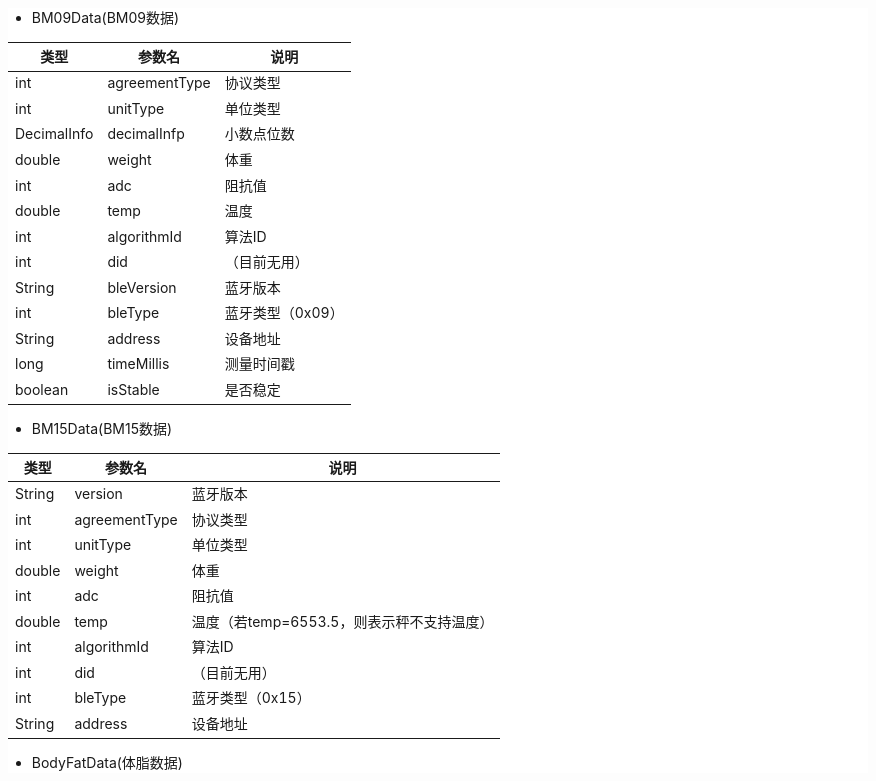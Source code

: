 

- BM09Data(BM09数据)

| 类型|	参数名|	说明
| ---|---|---
| int	| agreementType	|协议类型
| int	| unitType		|单位类型
| DecimalInfo |	decimalInfp|	小数点位数
| double	 | weight	|体重
| int	 | adc	|阻抗值
| double	 | temp	|温度
| int	 | algorithmId|	算法ID
| int	 | did	|（目前无用）
| String	 | bleVersion	|蓝牙版本
| int	 | bleType	|蓝牙类型（0x09）
| String	 | address	|设备地址
| long	 | timeMillis	|测量时间戳
| boolean | 	isStable	|是否稳定


- BM15Data(BM15数据)

| 类型|	参数名|	说明
| ---|---|---
| String	| version		|蓝牙版本
| int	| agreementType	|协议类型
| int	| unitType		|单位类型
| double	| weight			|体重
| int	| adc			|阻抗值
| double	| temp			|温度（若temp=6553.5，则表示秤不支持温度）
| int	| algorithmId	|算法ID
| int	| did			|（目前无用）
| int	| bleType		|蓝牙类型（0x15）
| String	| address		|设备地址


- BodyFatData(体脂数据)
